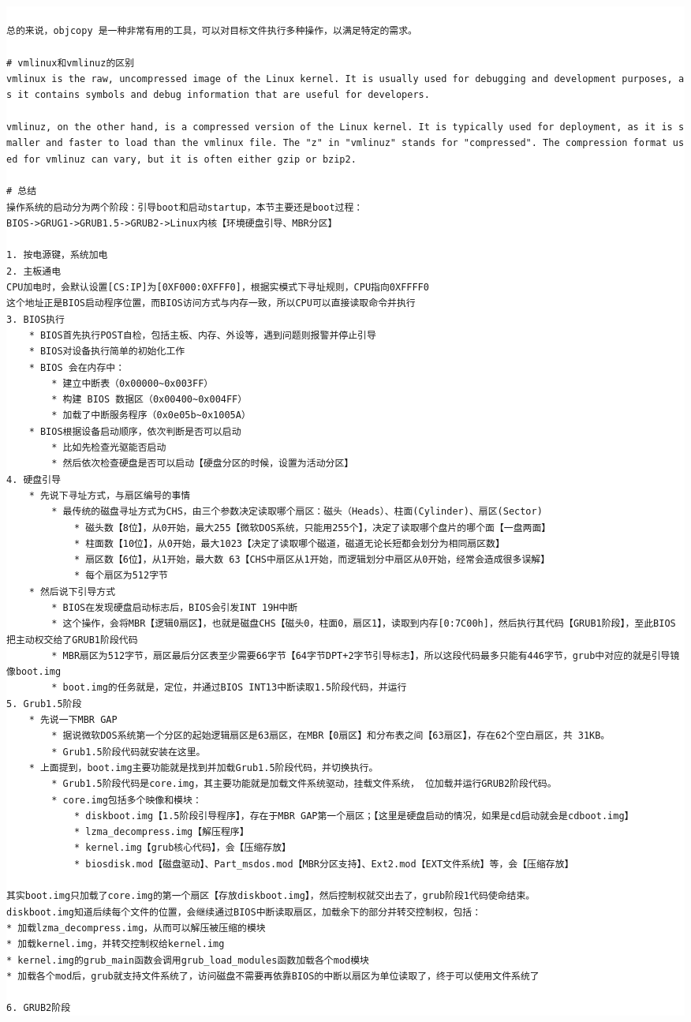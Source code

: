 ```

总的来说，objcopy 是一种非常有用的工具，可以对目标文件执行多种操作，以满足特定的需求。

# vmlinux和vmlinuz的区别
vmlinux is the raw, uncompressed image of the Linux kernel. It is usually used for debugging and development purposes, as it contains symbols and debug information that are useful for developers.

vmlinuz, on the other hand, is a compressed version of the Linux kernel. It is typically used for deployment, as it is smaller and faster to load than the vmlinux file. The "z" in "vmlinuz" stands for "compressed". The compression format used for vmlinuz can vary, but it is often either gzip or bzip2.

# 总结
操作系统的启动分为两个阶段：引导boot和启动startup，本节主要还是boot过程：
BIOS->GRUG1->GRUB1.5->GRUB2->Linux内核【环境硬盘引导、MBR分区】

1. 按电源键，系统加电
2. 主板通电
CPU加电时，会默认设置[CS:IP]为[0XF000:0XFFF0]，根据实模式下寻址规则，CPU指向0XFFFF0
这个地址正是BIOS启动程序位置，而BIOS访问方式与内存一致，所以CPU可以直接读取命令并执行
3. BIOS执行
    * BIOS首先执行POST自检，包括主板、内存、外设等，遇到问题则报警并停止引导
    * BIOS对设备执行简单的初始化工作
    * BIOS 会在内存中：
        * 建立中断表（0x00000~0x003FF）
        * 构建 BIOS 数据区（0x00400~0x004FF）
        * 加载了中断服务程序（0x0e05b~0x1005A）
    * BIOS根据设备启动顺序，依次判断是否可以启动
        * 比如先检查光驱能否启动
        * 然后依次检查硬盘是否可以启动【硬盘分区的时候，设置为活动分区】
4. 硬盘引导
    * 先说下寻址方式，与扇区编号的事情
        * 最传统的磁盘寻址方式为CHS，由三个参数决定读取哪个扇区：磁头（Heads）、柱面(Cylinder)、扇区(Sector)
            * 磁头数【8位】，从0开始，最大255【微软DOS系统，只能用255个】，决定了读取哪个盘片的哪个面【一盘两面】
            * 柱面数【10位】，从0开始，最大1023【决定了读取哪个磁道，磁道无论长短都会划分为相同扇区数】
            * 扇区数【6位】，从1开始，最大数 63【CHS中扇区从1开始，而逻辑划分中扇区从0开始，经常会造成很多误解】
            * 每个扇区为512字节
    * 然后说下引导方式
        * BIOS在发现硬盘启动标志后，BIOS会引发INT 19H中断
        * 这个操作，会将MBR【逻辑0扇区】，也就是磁盘CHS【磁头0，柱面0，扇区1】，读取到内存[0:7C00h]，然后执行其代码【GRUB1阶段】，至此BIOS把主动权交给了GRUB1阶段代码
        * MBR扇区为512字节，扇区最后分区表至少需要66字节【64字节DPT+2字节引导标志】，所以这段代码最多只能有446字节，grub中对应的就是引导镜像boot.img
        * boot.img的任务就是，定位，并通过BIOS INT13中断读取1.5阶段代码，并运行
5. Grub1.5阶段
    * 先说一下MBR GAP
        * 据说微软DOS系统第一个分区的起始逻辑扇区是63扇区，在MBR【0扇区】和分布表之间【63扇区】，存在62个空白扇区，共 31KB。
        * Grub1.5阶段代码就安装在这里。
    * 上面提到，boot.img主要功能就是找到并加载Grub1.5阶段代码，并切换执行。
        * Grub1.5阶段代码是core.img，其主要功能就是加载文件系统驱动，挂载文件系统， 位加载并运行GRUB2阶段代码。
        * core.img包括多个映像和模块：
            * diskboot.img【1.5阶段引导程序】，存在于MBR GAP第一个扇区；【这里是硬盘启动的情况，如果是cd启动就会是cdboot.img】
            * lzma_decompress.img【解压程序】
            * kernel.img【grub核心代码】，会【压缩存放】
            * biosdisk.mod【磁盘驱动】、Part_msdos.mod【MBR分区支持】、Ext2.mod【EXT文件系统】等，会【压缩存放】  

其实boot.img只加载了core.img的第一个扇区【存放diskboot.img】，然后控制权就交出去了，grub阶段1代码使命结束。
diskboot.img知道后续每个文件的位置，会继续通过BIOS中断读取扇区，加载余下的部分并转交控制权，包括：
* 加载lzma_decompress.img，从而可以解压被压缩的模块
* 加载kernel.img，并转交控制权给kernel.img
* kernel.img的grub_main函数会调用grub_load_modules函数加载各个mod模块
* 加载各个mod后，grub就支持文件系统了，访问磁盘不需要再依靠BIOS的中断以扇区为单位读取了，终于可以使用文件系统了

6. GRUB2阶段
```
